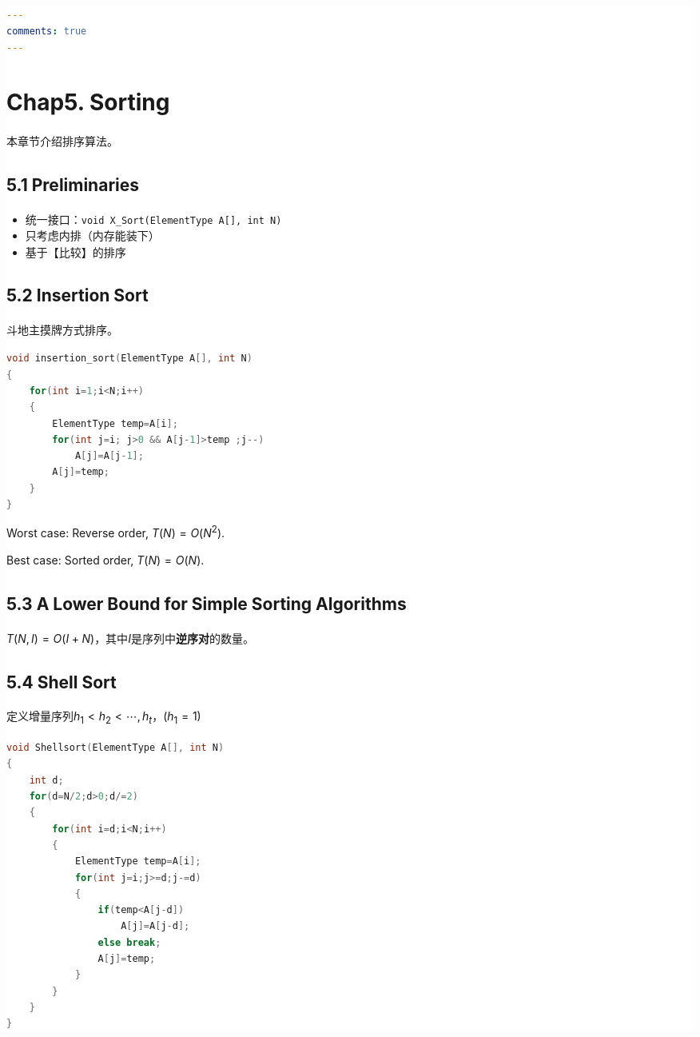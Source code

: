 ```yaml
---
comments: true
---
```


# Chap5. Sorting

本章节介绍排序算法。

## 5.1 Preliminaries

- 统一接口：`void X_Sort(ElementType A[], int N)`
- 只考虑内排（内存能装下）
- 基于【比较】的排序

## 5.2 Insertion Sort

斗地主摸牌方式排序。

```c
void insertion_sort(ElementType A[], int N)
{
    for(int i=1;i<N;i++)
    {
        ElementType temp=A[i];
        for(int j=i; j>0 && A[j-1]>temp ;j--)
            A[j]=A[j-1];
        A[j]=temp;
    }
}
```

Worst case: Reverse order, $T(N)=O(N^{2})$.

Best case: Sorted order, $T(N)=O(N)$.

## 5.3 A Lower Bound for Simple Sorting Algorithms

$T(N,I)=O(I+N)$，其中$I$是序列中**逆序对**的数量。

## 5.4 Shell Sort

定义增量序列$h_{1}<h_{2}<\cdots,h_{t}$，$(h_{1}=1)$

```c
void Shellsort(ElementType A[], int N)
{
    int d;
    for(d=N/2;d>0;d/=2)
    {
        for(int i=d;i<N;i++)
        {
            ElementType temp=A[i];
            for(int j=i;j>=d;j-=d)
            {
                if(temp<A[j-d])
                    A[j]=A[j-d];
                else break;
                A[j]=temp;
            }
        }
    }
}
```
